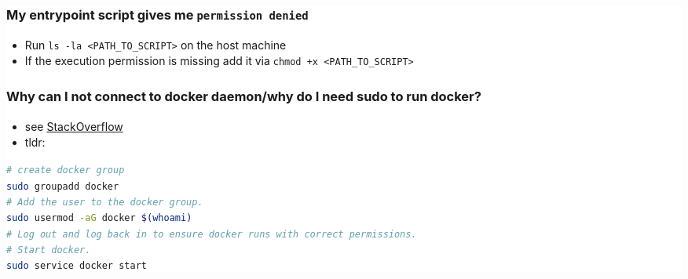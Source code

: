 ### My entrypoint script gives me `permission denied`

- Run `ls -la <PATH_TO_SCRIPT>` on the host machine
- If the execution permission is missing add it via `chmod +x <PATH_TO_SCRIPT>`

### Why can I not connect to docker daemon/why do I need sudo to run docker? 

- see [StackOverflow](https://stackoverflow.com/questions/21871479/docker-cant-connect-to-docker-daemon)
- tldr: 

```bash
# create docker group
sudo groupadd docker
# Add the user to the docker group.
sudo usermod -aG docker $(whoami)
# Log out and log back in to ensure docker runs with correct permissions.
# Start docker.
sudo service docker start
```